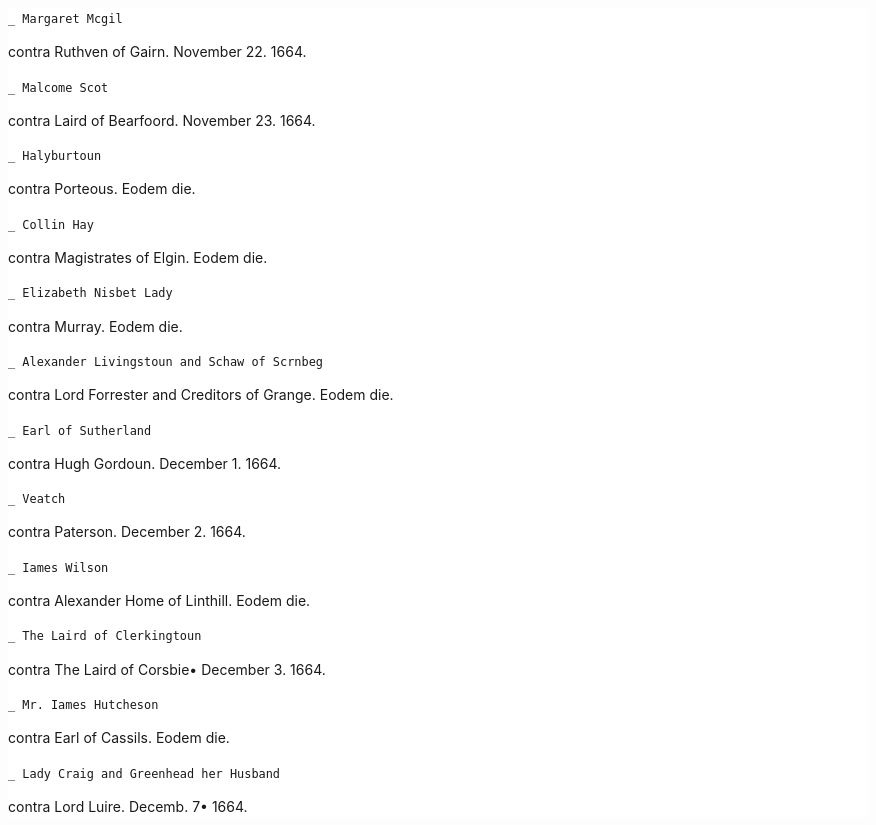     _ Margaret Mcgil
contra
Ruthven of Gairn.
November 22. 1664.

    _ Malcome Scot
contra
Laird of Bearfoord.
November 23. 1664.

    _ Halyburtoun
contra
Porteous.
Eodem die.

    _ Collin Hay
contra
Magistrates of Elgin.
Eodem die.

    _ Elizabeth Nisbet Lady
contra
Murray.
Eodem die.

    _ Alexander Livingstoun and Schaw of Scrnbeg
contra
Lord Forrester and Creditors of Grange.
Eodem die.

    _ Earl of Sutherland
contra
Hugh Gordoun.
December 1. 1664.

    _ Veatch
contra
Paterson.
December 2. 1664.

    _ Iames Wilson
contra
Alexander Home of Linthill.
Eodem die.

    _ The Laird of Clerkingtoun
contra
The Laird of Corsbie•
December 3. 1664.

    _ Mr. Iames Hutcheson
contra
Earl of Cassils.
Eodem die.

    _ Lady Craig and Greenhead her Husband
contra
Lord Luire.
Decemb. 7• 1664.
